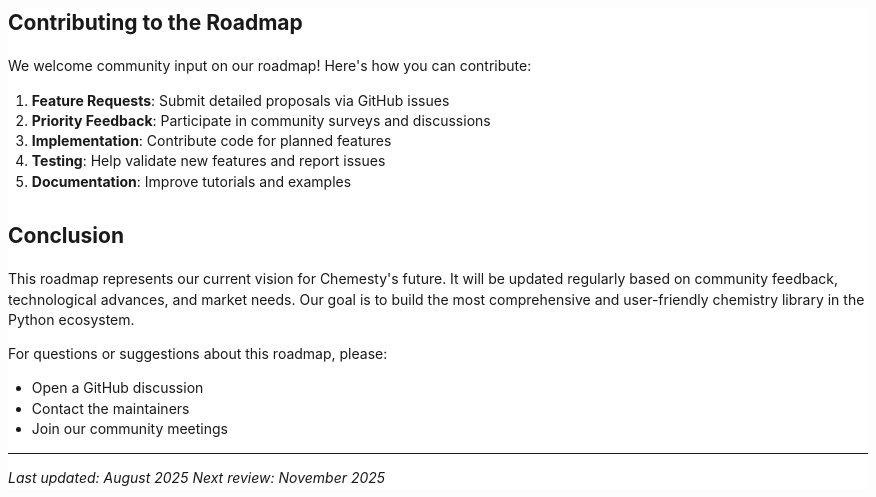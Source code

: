 ## Contributing to the Roadmap

We welcome community input on our roadmap! Here's how you can contribute:

1. **Feature Requests**: Submit detailed proposals via GitHub issues
2. **Priority Feedback**: Participate in community surveys and discussions
3. **Implementation**: Contribute code for planned features
4. **Testing**: Help validate new features and report issues
5. **Documentation**: Improve tutorials and examples

## Conclusion

This roadmap represents our current vision for Chemesty's future. It will be updated regularly based on community feedback, technological advances, and market needs. Our goal is to build the most comprehensive and user-friendly chemistry library in the Python ecosystem.

For questions or suggestions about this roadmap, please:
- Open a GitHub discussion
- Contact the maintainers
- Join our community meetings

---

*Last updated: August 2025*
*Next review: November 2025*